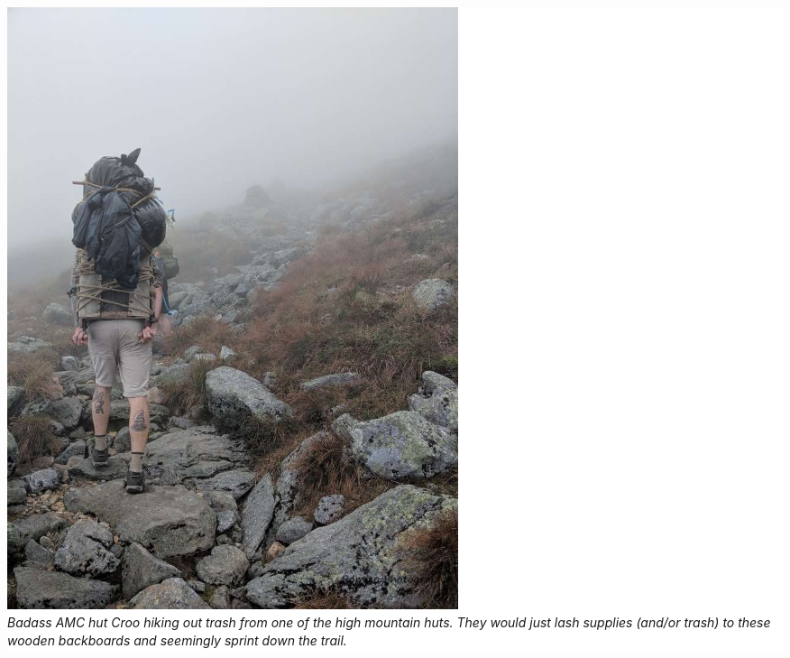   <img width="500" src="/img/presidential-traverse/12.jpg"><br>
  <i>Badass AMC hut Croo hiking out trash from one of the high mountain huts. They would just lash supplies (and/or trash) to these wooden backboards and seemingly sprint down the trail.</i>
</p>
